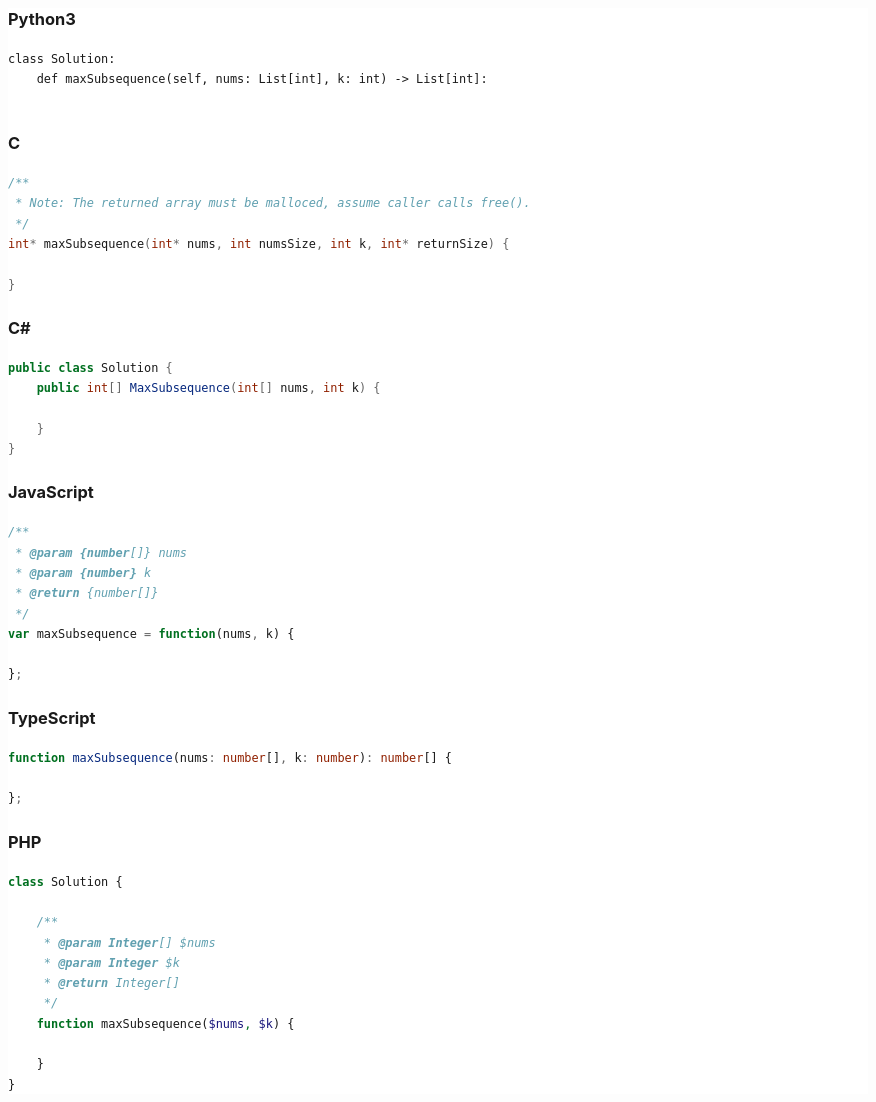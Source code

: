 ### Python3

```python3
class Solution:
    def maxSubsequence(self, nums: List[int], k: int) -> List[int]:
        
```

### C

```c
/**
 * Note: The returned array must be malloced, assume caller calls free().
 */
int* maxSubsequence(int* nums, int numsSize, int k, int* returnSize) {
    
}
```

### C#

```csharp
public class Solution {
    public int[] MaxSubsequence(int[] nums, int k) {
        
    }
}
```

### JavaScript

```javascript
/**
 * @param {number[]} nums
 * @param {number} k
 * @return {number[]}
 */
var maxSubsequence = function(nums, k) {
    
};
```

### TypeScript

```typescript
function maxSubsequence(nums: number[], k: number): number[] {
    
};
```

### PHP

```php
class Solution {

    /**
     * @param Integer[] $nums
     * @param Integer $k
     * @return Integer[]
     */
    function maxSubsequence($nums, $k) {
        
    }
}
```
